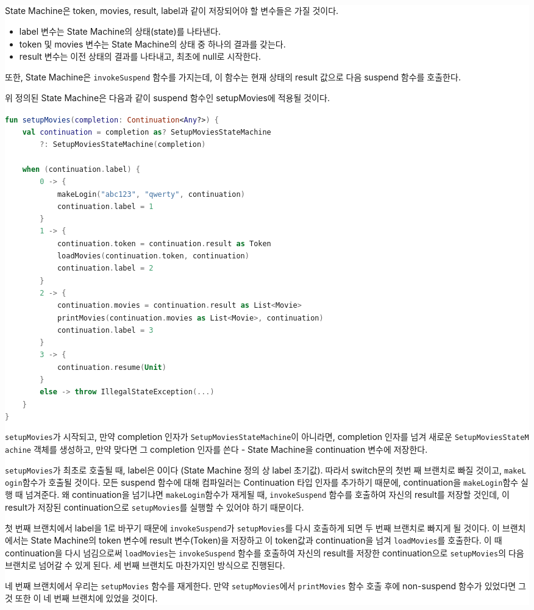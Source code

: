 ```kotlin
```

State Machine은 token, movies, result, label과 같이 저장되어야 할 변수들은 가질 것이다.

* label 변수는 State Machine의 상태(state)를 나타낸다.
* token 및 movies 변수는 State Machine의 상태 중 하나의 결과를 갖는다.
* result 변수는 이전 상태의 결과를 나타내고, 최초에 null로 시작한다.

또한, State Machine은 `invokeSuspend` 함수를 가지는데, 이 함수는 현재 상태의 result 값으로 다음 suspend 함수를 호출한다.

위 정의된 State Machine은 다음과 같이 suspend 함수인 setupMovies에 적용될 것이다.

```kotlin
fun setupMovies(completion: Continuation<Any?>) {
    val continuation = completion as? SetupMoviesStateMachine
        ?: SetupMoviesStateMachine(completion)

    when (continuation.label) {
        0 -> {
            makeLogin("abc123", "qwerty", continuation)
            continuation.label = 1
        }
        1 -> {
            continuation.token = continuation.result as Token
            loadMovies(continuation.token, continuation)
            continuation.label = 2
        }
        2 -> {
            continuation.movies = continuation.result as List<Movie>
            printMovies(continuation.movies as List<Movie>, continuation)
            continuation.label = 3
        }
        3 -> {
            continuation.resume(Unit)
        }
        else -> throw IllegalStateException(...)
    }
}
```

`setupMovies`가 시작되고, 만약 completion 인자가 `SetupMoviesStateMachine`이 아니라면, completion 인자를 넘겨 새로운 `SetupMoviesStateMachine` 객체를 생성하고, 만약 맞다면 그 completion 인자를 쓴다 - State Machine을 continuation 변수에 저장한다.

`setupMovies`가 최초로 호출될 때, label은 0이다 (State Machine 정의 상 label 초기값). 따라서 switch문의 첫번 째 브랜치로 빠질 것이고, `makeLogin`함수가 호출될 것이다.
모든 suspend 함수에 대해 컴파일러는 Continuation 타입 인자를 추가하기 때문에, continuation을 `makeLogin`함수 실행 때 넘겨준다. 왜 continuation을 넘기냐면 `makeLogin`함수가 재게될 때, `invokeSuspend` 함수를 호출하여 자신의 result를 저장할 것인데, 이 result가 저장된 continuation으로 `setupMovies`를 실행할 수 있어야 하기 때문이다.

첫 번째 브랜치에서 label을 1로 바꾸기 때문에 `invokeSuspend`가 `setupMovies`를 다시 호출하게 되면 두 번째 브랜치로 빠지게 될 것이다. 이 브랜치에서는 State Machine의 token 변수에 result 변수(Token)을 저장하고 이 token값과 continuation을 넘겨 `loadMovies`를 호출한다. 이 때 continuation을 다시 넘김으로써 `loadMovies`는 `invokeSuspend` 함수를 호출하여 자신의 result를 저장한 continuation으로 `setupMovies`의 다음 브랜치로 넘어갈 수 있게 된다. 세 번째 브랜치도 마찬가지인 방식으로 진행된다.

네 번째 브랜치에서 우리는 `setupMovies` 함수를 재게한다. 만약 `setupMovies`에서 `printMovies` 함수 호출 후에 non-suspend 함수가 있었다면 그것 또한 이 네 번째 브랜치에 있었을 것이다.
